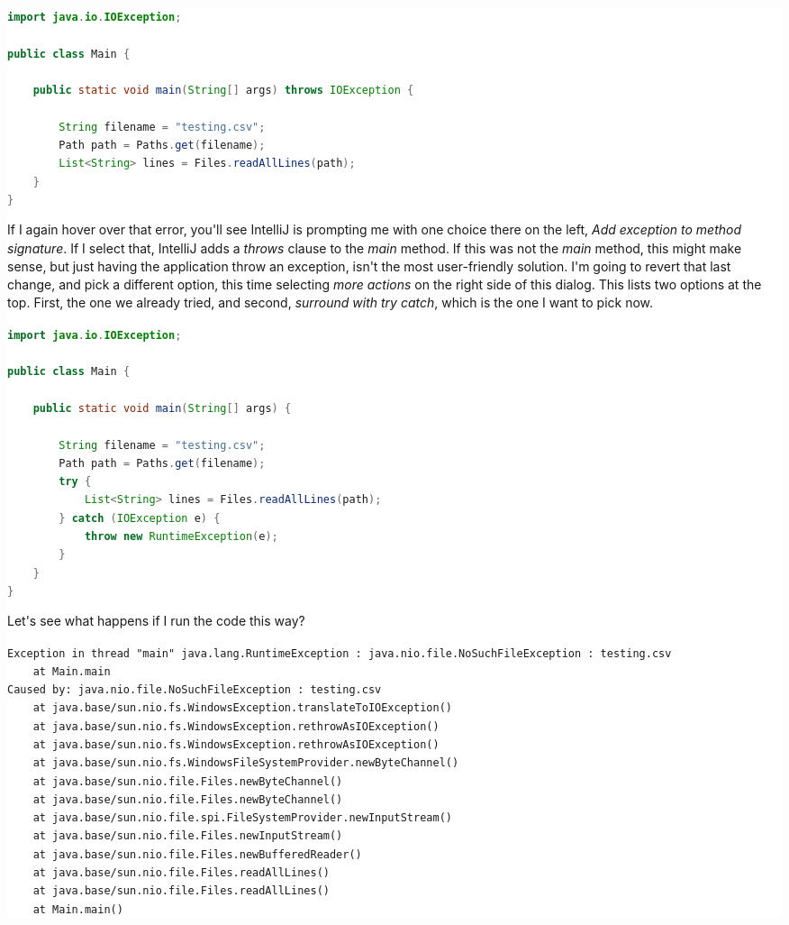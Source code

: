 ```java  
import java.io.IOException;

public class Main {

    public static void main(String[] args) throws IOException {

        String filename = "testing.csv";
        Path path = Paths.get(filename);
        List<String> lines = Files.readAllLines(path);
    }
}
```

If I again hover over that error, you'll see IntelliJ is prompting me
with one choice there on the left, _Add exception to method signature_.
If I select that, IntelliJ adds a _throws_ clause to the _main_ method.
If this was not the _main_ method, this might make sense,
but just having the application throw an exception,
isn't the most user-friendly solution.
I'm going to revert that last change,
and pick a different option, this time selecting _more actions_
on the right side of this dialog.
This lists two options at the top.
First, the one we already tried, and second,
_surround with try catch_, which is the one I want to pick now.

```java  
import java.io.IOException;

public class Main {

    public static void main(String[] args) {

        String filename = "testing.csv";
        Path path = Paths.get(filename);
        try {
            List<String> lines = Files.readAllLines(path);
        } catch (IOException e) {
            throw new RuntimeException(e);
        }
    }
}
```

Let's see what happens if I run the code this way?

```html  
Exception in thread "main" java.lang.RuntimeException : java.nio.file.NoSuchFileException : testing.csv
    at Main.main
Caused by: java.nio.file.NoSuchFileException : testing.csv
    at java.base/sun.nio.fs.WindowsException.translateToIOException()
    at java.base/sun.nio.fs.WindowsException.rethrowAsIOException()
    at java.base/sun.nio.fs.WindowsException.rethrowAsIOException()
    at java.base/sun.nio.fs.WindowsFileSystemProvider.newByteChannel()
    at java.base/sun.nio.file.Files.newByteChannel()
    at java.base/sun.nio.file.Files.newByteChannel()
    at java.base/sun.nio.file.spi.FileSystemProvider.newInputStream()
    at java.base/sun.nio.file.Files.newInputStream()
    at java.base/sun.nio.file.Files.newBufferedReader()
    at java.base/sun.nio.file.Files.readAllLines()
    at java.base/sun.nio.file.Files.readAllLines()
    at Main.main()
```
